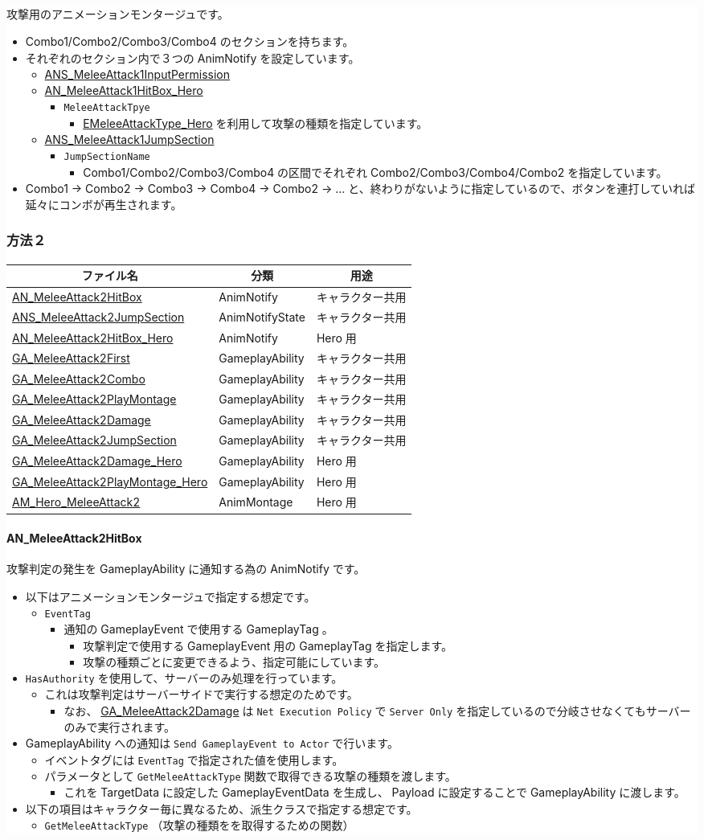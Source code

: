 攻撃用のアニメーションモンタージュです。

* Combo1/Combo2/Combo3/Combo4 のセクションを持ちます。
* それぞれのセクション内で３つの AnimNotify を設定しています。
	* [ANS_MeleeAttack1InputPermission]
	* [AN_MeleeAttack1HitBox_Hero]
		* `MeleeAttackTpye`
			* [EMeleeAttackType_Hero] を利用して攻撃の種類を指定しています。
	* [ANS_MeleeAttack1JumpSection]
		* `JumpSectionName`
			* Combo1/Combo2/Combo3/Combo4 の区間でそれぞれ Combo2/Combo3/Combo4/Combo2 を指定しています。
* Combo1 → Combo2 → Combo3 → Combo4 → Combo2 → ... と、終わりがないように指定しているので、ボタンを連打していれば延々にコンボが再生されます。


### 方法２

| ファイル名                                        | 分類                | 用途              |
| ------------------------------------------------- | ------------------- | ----------------- |
| [AN_MeleeAttack2HitBox]                           | AnimNotify          | キャラクター共用  |
| [ANS_MeleeAttack2JumpSection]                     | AnimNotifyState     | キャラクター共用  |
| [AN_MeleeAttack2HitBox_Hero]                      | AnimNotify          | Hero 用           |
| [GA_MeleeAttack2First]                            | GameplayAbility     | キャラクター共用  |
| [GA_MeleeAttack2Combo]                            | GameplayAbility     | キャラクター共用  |
| [GA_MeleeAttack2PlayMontage]                      | GameplayAbility     | キャラクター共用  |
| [GA_MeleeAttack2Damage]                           | GameplayAbility     | キャラクター共用  |
| [GA_MeleeAttack2JumpSection]                      | GameplayAbility     | キャラクター共用  |
| [GA_MeleeAttack2Damage_Hero]                      | GameplayAbility     | Hero 用           |
| [GA_MeleeAttack2PlayMontage_Hero]                 | GameplayAbility     | Hero 用           |
| [AM_Hero_MeleeAttack2]                            | AnimMontage         | Hero 用           |


#### AN_MeleeAttack2HitBox

攻撃判定の発生を GameplayAbility に通知する為の AnimNotify です。

* 以下はアニメーションモンタージュで指定する想定です。
	* `EventTag`
		* 通知の GameplayEvent で使用する GameplayTag 。
			* 攻撃判定で使用する GameplayEvent 用の GameplayTag を指定します。
			* 攻撃の種類ごとに変更できるよう、指定可能にしています。
* `HasAuthority` を使用して、サーバーのみ処理を行っています。
	* これは攻撃判定はサーバーサイドで実行する想定のためです。
		* なお、 [GA_MeleeAttack2Damage] は `Net Execution Policy` で `Server Only` を指定しているので分岐させなくてもサーバーのみで実行されます。
* GameplayAbility への通知は `Send GameplayEvent to Actor` で行います。
	* イベントタグには `EventTag` で指定された値を使用します。
	* パラメータとして `GetMeleeAttackType` 関数で取得できる攻撃の種類を渡します。
		* これを TargetData に設定した GameplayEventData を生成し、 Payload に設定することで GameplayAbility に渡します。
* 以下の項目はキャラクター毎に異なるため、派生クラスで指定する想定です。
	* `GetMeleeAttackType` （攻撃の種類をを取得するための関数）


[方法]: #方法
[大要]: #大要
[ソース毎の解説]: #ソース毎の解説
[EffectContainerMap]: #effectcontainermap
[FGHOGameplayEffectContainer]: #fghogameplayeffectcontainer
[EffectContainer]: #fghogameplayeffectcontainer
[UGHOTargetType]: #ughotargettype
[TargetType]: #ughotargettype
[MakeEffectContainerSpec]: #makeeffectcontainerspec
[ApplyEffectContainerSpec]: #applyeffectcontainerspec
[FindAbilitySpecFromClassWithAllowInheritedTypeFlag]: #findabilityspecfromclasswithallowinheritedtypeflag
[GetPrimaryAbilityInstanceFromClass]: #getprimaryabilityinstancefromclass
[CurrentMontageJumpToSection]: #currentmontagejumptosection
[UGHOHitResultFilterType]: #ughohitresultfiltertype
[HitResultFilterType]: #ughohitresultfiltertype
[FGameplayAbilityTargetData_Int32]: #fgameplayabilitytargetdata_int32
[FGameplayAbilityTargetData_Name]: #fgameplayabilitytargetdata_name
[UGHOBlueprintFunctionLibrary]: #ughoblueprintfunctionlibrary
[ANS_AddLooseGameplayTagsIfOwnerLocallyControlled]: #ans_addloosegameplaytagsifownerlocallycontrolled
[GA_MovementMode]: #ga_movementmode
[GA_CharacterJump]: #ga_characterjump
[AttackParameterType]: #attackparametertype
[GE_MeleeAttackDamage]: #ge_meleeattackdamage
[TargetType_SphereTrace]: #targettype_spheretrace
[HitResultFilterType_Nearest]: #hitresultfiltertype_nearest
[EMeleeAttackType_Hero]: #emeleeattacktype_hero
[TargetType_MeleeAttack_Hero]: #targettype_meleeattack_hero
[AN_MeleeAttack1HitBox]: #an_meleeattack1hitbox
[ANS_MeleeAttack1InputPermission]: #ans_meleeattack1inputpermission
[ANS_MeleeAttack1JumpSection]: #ans_meleeattack1jumpsection
[AN_MeleeAttack1HitBox_Hero]: #an_meleeattack1hitbox_hero
[GA_MeleeAttack1Input]: #ga_meleeattack1input
[GA_MeleeAttack1Main]: #ga_meleeattack1main
[GA_MeleeAttack1Main_Hero]: #ga_meleeattack1main_hero
[AM_Hero_MeleeAttack1]: #am_hero_meleeattack1
[AN_MeleeAttack2HitBox]: #an_meleeattack2hitbox
[ANS_MeleeAttack2JumpSection]: #ans_meleeattack2jumpsection
[AN_MeleeAttack2HitBox_Hero]: #an_meleeattack2hitbox_hero
[GA_MeleeAttack2First]: #ga_meleeattack2first
[GA_MeleeAttack2Combo]: #ga_meleeattack2combo
[GA_MeleeAttack2PlayMontage]: #ga_meleeattack2playmontage
[GA_MeleeAttack2Damage]: #ga_meleeattack2damage
[GA_MeleeAttack2JumpSection]: #ga_meleeattack2jumpsection
[GA_MeleeAttack2PlayMontage_Hero]: #ga_meleeattack2playmontage_hero
[GA_MeleeAttack2Damage_Hero]: #ga_meleeattack2damage_hero
[AM_Hero_MeleeAttack2]: #am_hero_meleeattack2
[ActionRPG]: https://www.unrealengine.com/marketplace/ja/product/action-rpg
[GASDocumentation]: https://github.com/tranek/GASDocumentation
[GASDocumentation 和訳]: https://github.com/sentyaanko/GASDocumentation/blob/lang-ja/README.jp.md
[GASShooter]: https://github.com/tranek/GASShooter
[GASShooter 和訳]: https://github.com/sentyaanko/GASShooter/blob/lang-ja/README.jp.md
[GAS Companion]: https://www.unrealengine.com/marketplace/ja/product/gas-companion